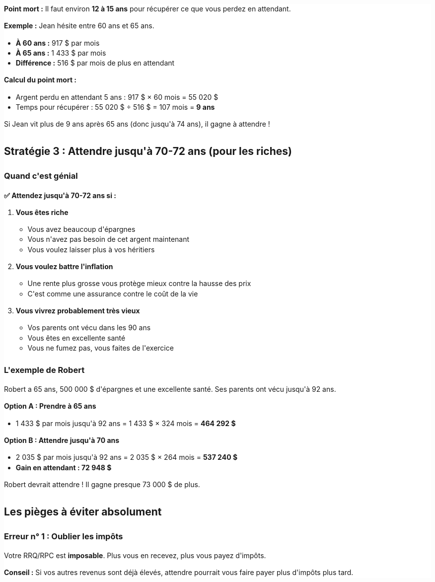 **Point mort :** Il faut environ **12 à 15 ans** pour récupérer ce que vous perdez en attendant.

**Exemple :** Jean hésite entre 60 ans et 65 ans.

- **À 60 ans :** 917 $ par mois
- **À 65 ans :** 1 433 $ par mois
- **Différence :** 516 $ par mois de plus en attendant

**Calcul du point mort :**
- Argent perdu en attendant 5 ans : 917 $ × 60 mois = 55 020 $
- Temps pour récupérer : 55 020 $ ÷ 516 $ = 107 mois = **9 ans**

Si Jean vit plus de 9 ans après 65 ans (donc jusqu'à 74 ans), il gagne à attendre !

## Stratégie 3 : Attendre jusqu'à 70-72 ans (pour les riches)

### Quand c'est génial

**✅ Attendez jusqu'à 70-72 ans si :**

1. **Vous êtes riche**
   - Vous avez beaucoup d'épargnes
   - Vous n'avez pas besoin de cet argent maintenant
   - Vous voulez laisser plus à vos héritiers

2. **Vous voulez battre l'inflation**
   - Une rente plus grosse vous protège mieux contre la hausse des prix
   - C'est comme une assurance contre le coût de la vie

3. **Vous vivrez probablement très vieux**
   - Vos parents ont vécu dans les 90 ans
   - Vous êtes en excellente santé
   - Vous ne fumez pas, vous faites de l'exercice

### L'exemple de Robert

Robert a 65 ans, 500 000 $ d'épargnes et une excellente santé. Ses parents ont vécu jusqu'à 92 ans.

**Option A : Prendre à 65 ans**
- 1 433 $ par mois jusqu'à 92 ans = 1 433 $ × 324 mois = **464 292 $**

**Option B : Attendre jusqu'à 70 ans**  
- 2 035 $ par mois jusqu'à 92 ans = 2 035 $ × 264 mois = **537 240 $**
- **Gain en attendant : 72 948 $**

Robert devrait attendre ! Il gagne presque 73 000 $ de plus.

## Les pièges à éviter absolument

### Erreur n° 1 : Oublier les impôts

Votre RRQ/RPC est **imposable**. Plus vous en recevez, plus vous payez d'impôts.

**Conseil :** Si vos autres revenus sont déjà élevés, attendre pourrait vous faire payer plus d'impôts plus tard.
